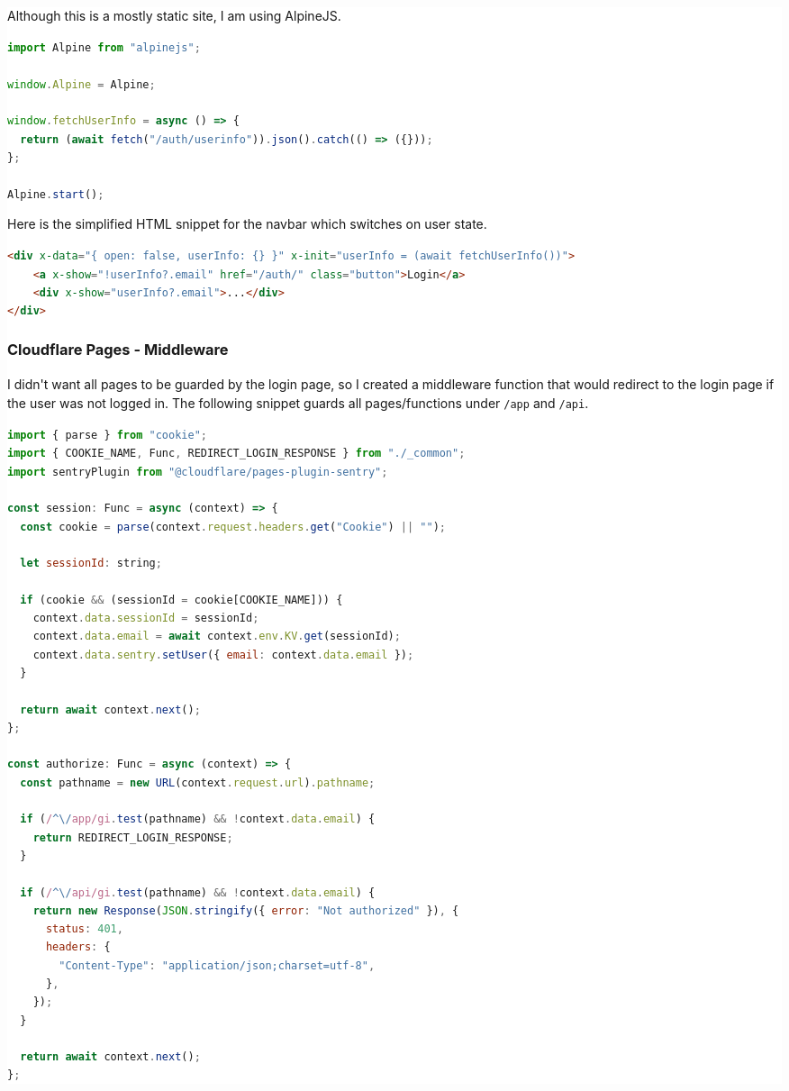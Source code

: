 Although this is a mostly static site, I am using AlpineJS.

```js
import Alpine from "alpinejs";

window.Alpine = Alpine;

window.fetchUserInfo = async () => {
  return (await fetch("/auth/userinfo")).json().catch(() => ({}));
};

Alpine.start();
```

Here is the simplified HTML snippet for the navbar which switches on user state.

```html
<div x-data="{ open: false, userInfo: {} }" x-init="userInfo = (await fetchUserInfo())">
    <a x-show="!userInfo?.email" href="/auth/" class="button">Login</a>
    <div x-show="userInfo?.email">...</div>
</div>
```

### Cloudflare Pages - Middleware

I didn't want all pages to be guarded by the login page, so I created a middleware function that would redirect to the login page if the user was not logged in. The following snippet guards all pages/functions under `/app` and `/api`.

```js
import { parse } from "cookie";
import { COOKIE_NAME, Func, REDIRECT_LOGIN_RESPONSE } from "./_common";
import sentryPlugin from "@cloudflare/pages-plugin-sentry";

const session: Func = async (context) => {
  const cookie = parse(context.request.headers.get("Cookie") || "");

  let sessionId: string;

  if (cookie && (sessionId = cookie[COOKIE_NAME])) {
    context.data.sessionId = sessionId;
    context.data.email = await context.env.KV.get(sessionId);
    context.data.sentry.setUser({ email: context.data.email });
  }

  return await context.next();
};

const authorize: Func = async (context) => {
  const pathname = new URL(context.request.url).pathname;

  if (/^\/app/gi.test(pathname) && !context.data.email) {
    return REDIRECT_LOGIN_RESPONSE;
  }

  if (/^\/api/gi.test(pathname) && !context.data.email) {
    return new Response(JSON.stringify({ error: "Not authorized" }), {
      status: 401,
      headers: {
        "Content-Type": "application/json;charset=utf-8",
      },
    });
  }

  return await context.next();
};

```